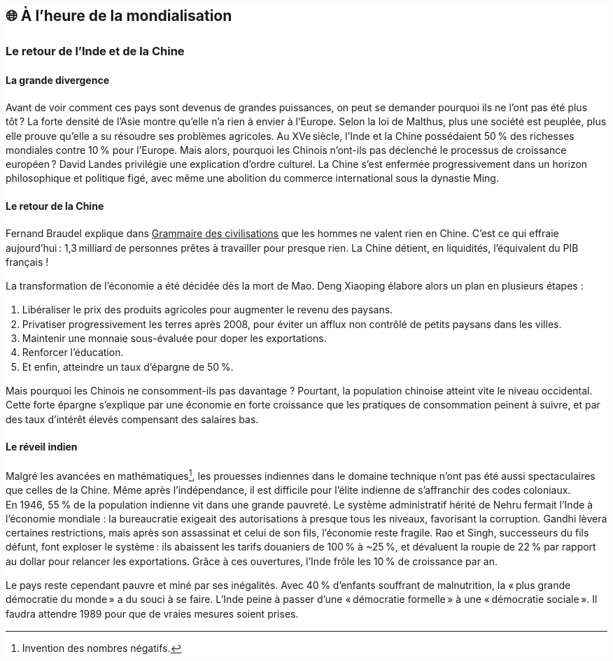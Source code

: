 ## 🌐 À l’heure de la mondialisation

### Le retour de l’Inde et de la Chine

#### La grande divergence

Avant de voir comment ces pays sont devenus de grandes puissances, on peut se demander pourquoi ils ne l’ont pas été plus tôt ? La forte densité de l’Asie montre qu’elle n’a rien à envier à l’Europe. Selon la loi de Malthus, plus une société est peuplée, plus elle prouve qu’elle a su résoudre ses problèmes agricoles. Au XVe siècle, l’Inde et la Chine possédaient 50 % des richesses mondiales contre 10 % pour l’Europe. Mais alors, pourquoi les Chinois n’ont-ils pas déclenché le processus de croissance européen ? David Landes privilégie une explication d’ordre culturel. La Chine s’est enfermée progressivement dans un horizon philosophique et politique figé, avec même une abolition du commerce international sous la dynastie Ming.

#### Le retour de la Chine

Fernand Braudel explique dans <u>Grammaire des civilisations</u> que les hommes ne valent rien en Chine. C’est ce qui effraie aujourd’hui : 1,3 milliard de personnes prêtes à travailler pour presque rien. La Chine détient, en liquidités, l’équivalent du PIB français !

La transformation de l’économie a été décidée dès la mort de Mao. Deng Xiaoping élabore alors un plan en plusieurs étapes :

1. Libéraliser le prix des produits agricoles pour augmenter le revenu des paysans.
2. Privatiser progressivement les terres après 2008, pour éviter un afflux non contrôlé de petits paysans dans les villes.
3. Maintenir une monnaie sous-évaluée pour doper les exportations.
4. Renforcer l’éducation.
5. Et enfin, atteindre un taux d’épargne de 50 %.

Mais pourquoi les Chinois ne consomment-ils pas davantage ? Pourtant, la population chinoise atteint vite le niveau occidental. Cette forte épargne s’explique par une économie en forte croissance que les pratiques de consommation peinent à suivre, et par des taux d’intérêt élevés compensant des salaires bas.

#### Le réveil indien

Malgré les avancées en mathématiques[^7], les prouesses indiennes dans le domaine technique n’ont pas été aussi spectaculaires que celles de la Chine. Même après l’indépendance, il est difficile pour l’élite indienne de s’affranchir des codes coloniaux. En 1946, 55 % de la population indienne vit dans une grande pauvreté. Le système administratif hérité de Nehru fermait l’Inde à l’économie mondiale : la bureaucratie exigeait des autorisations à presque tous les niveaux, favorisant la corruption. Gandhi lèvera certaines restrictions, mais après son assassinat et celui de son fils, l’économie reste fragile. Rao et Singh, successeurs du fils défunt, font exploser le système : ils abaissent les tarifs douaniers de 100 % à ~25 %, et dévaluent la roupie de 22 % par rapport au dollar pour relancer les exportations. Grâce à ces ouvertures, l’Inde frôle les 10 % de croissance par an.

Le pays reste cependant pauvre et miné par ses inégalités. Avec 40 % d’enfants souffrant de malnutrition, la « plus grande démocratie du monde » a du souci à se faire. L’Inde peine à passer d’une « démocratie formelle » à une « démocratie sociale ». Il faudra attendre 1989 pour que de vraies mesures soient prises.


[^1]: Chaque grand titre tiré du livre fait référence à un ouvrage ; ici, <u>Les conséquences économiques de la paix</u> de John Maynard Keynes.  
[^2]: L’indice de production allemand était de 37 en 1919, mais atteignait 70 en 1922.  
[^3]: Passage de l’agriculture à l’industrie, puis de l’industrie aux services.  
[^4]: Cette phrase est extrêmement importante dans notre contexte ! Avec l’arrivée des intelligences artificielles, il est désormais possible d’automatiser de telles tâches.  
[^5]: La déchéance est la perte d’un droit.  
[^6]: Logement misérable, mal tenu, sans confort ni hygiène.  
[^7]: Invention des nombres négatifs.  
[^8]: Réduction des émissions de chlorofluorocarbones (CFC).  
[^9]: Recherche et développement : création d’innovation, recherche sur le produit, sa commercialisation et sa publicité.  
[^10]: Couches populaires les plus défavorisées.  
[^11]: Cupidité en anglais.  
[^12]: Cette règle est-elle toujours applicable aujourd’hui ? Que penser de la disparition de Yahoo ? Et d’Ecosia ? Qwant ?  
[^13]: Regarder un film pour en discuter le lendemain.